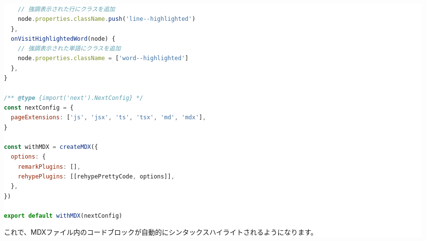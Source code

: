 ```javascript:next.config.mjs
    // 強調表示された行にクラスを追加
    node.properties.className.push('line--highlighted')
  },
  onVisitHighlightedWord(node) {
    // 強調表示された単語にクラスを追加
    node.properties.className = ['word--highlighted']
  },
}

/** @type {import('next').NextConfig} */
const nextConfig = {
  pageExtensions: ['js', 'jsx', 'ts', 'tsx', 'md', 'mdx'],
}

const withMDX = createMDX({
  options: {
    remarkPlugins: [],
    rehypePlugins: [[rehypePrettyCode, options]],
  },
})

export default withMDX(nextConfig)
```

これで、MDXファイル内のコードブロックが自動的にシンタックスハイライトされるようになります。
